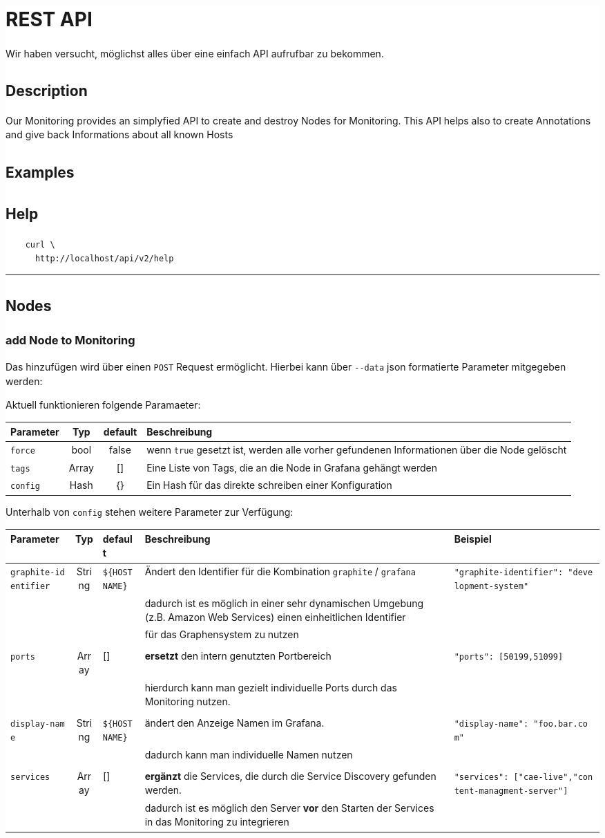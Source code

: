 
# REST API

Wir haben versucht, möglichst alles über eine einfach API aufrufbar zu bekommen.


## Description

Our Monitoring provides an simplyfied API to create and destroy Nodes for Monitoring.
This API helps also to create Annotations and give back Informations about all known Hosts

## Examples

## Help

```
    curl \
      http://localhost/api/v2/help
```

---

## Nodes

### add Node to Monitoring

Das hinzufügen wird über einen `POST` Request ermöglicht. Hierbei kann über `--data` json formatierte Parameter mitgegeben werden:

Aktuell funktionieren folgende Paramaeter:

| Parameter    | Typ     | default | Beschreibung |
| :---------   | :-----: | :-----: | :----------- |
| `force`      | bool    | false   | wenn `true` gesetzt ist, werden alle vorher gefundenen Informationen über die Node gelöscht |
| `tags`       | Array   | []      | Eine Liste von Tags, die an die Node in Grafana gehängt werden |
| `config`     | Hash    | {}      | Ein Hash für das direkte schreiben einer Konfiguration |

Unterhalb von `config` stehen weitere Parameter zur Verfügung:

| Parameter             | Typ     | default       | Beschreibung | Beispiel |
| :---------            | :-----: | :-----        | :----------- | :------- |
| `graphite-identifier` | String  | `${HOSTNAME}` | Ändert den Identifier für die Kombination `graphite` / `grafana`                                                    | `"graphite-identifier": "development-system"` |
|                       |         |               | dadurch ist es möglich in einer sehr dynamischen Umgebung (z.B. Amazon Web Services) einen einheitlichen Identifier | |
|                       |         |               | für das Graphensystem zu nutzen                                                                                     | |
|                       |         |               |                                                                                                                     | |
| `ports`               | Array   | []            | **ersetzt** den intern genutzten Portbereich                                                                        | `"ports": [50199,51099]` |
|                       |         |               | hierdurch kann man gezielt individuelle Ports durch das Monitoring nutzen.                                          | |
|                       |         |               |                                                                                                                     | |
| `display-name`        | String  | `${HOSTNAME}` | ändert den Anzeige Namen im Grafana.                                                                                | `"display-name": "foo.bar.com"` |
|                       |         |               | dadurch kann man individuelle Namen nutzen                                                                          | |
|                       |         |               |                                                                                                                     | |
| `services`            | Array   | []            | **ergänzt** die Services, die durch die Service Discovery gefunden werden.                                          | `"services": ["cae-live","content-managment-server"]` |
|                       |         |               | dadurch ist es möglich den Server **vor** den Starten der Services in das Monitoring zu integrieren                 | |